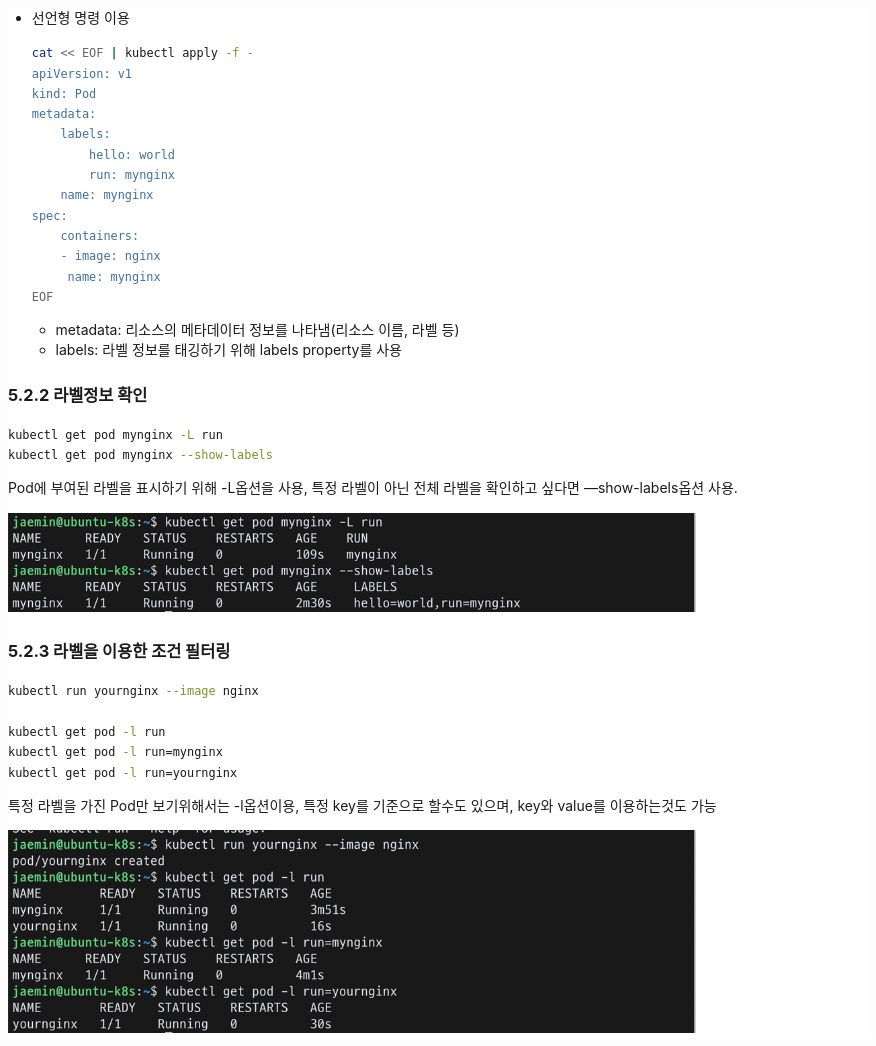 - 선언형 명령 이용
    
    ```bash
    cat << EOF | kubectl apply -f -
    apiVersion: v1
    kind: Pod
    metadata:
    	labels:
    		hello: world
    		run: mynginx
    	name: mynginx
    spec:
    	containers:
    	- image: nginx
    	 name: mynginx
    EOF
    ```
    
    - metadata: 리소스의 메타데이터 정보를 나타냄(리소스 이름, 라벨 등)
    - labels: 라벨 정보를 태깅하기 위해 labels property를 사용

### 5.2.2 라벨정보 확인

```bash
kubectl get pod mynginx -L run
kubectl get pod mynginx --show-labels
```

Pod에 부여된 라벨을 표시하기 위해 -L옵션을 사용, 특정 라벨이 아닌 전체 라벨을 확인하고 싶다면 —show-labels옵션 사용.

<img src="https://github.com/Jaemin-kr/DevOps/blob/main/%ED%95%B5%EC%8B%AC%EB%A7%8C%20%EC%BD%95!%20%EC%BF%A0%EB%B2%84%EB%84%A4%ED%8B%B0%EC%8A%A4/images/Ch05_image/Untitled%201.png" width="80%" height="80%"/>

### 5.2.3 라벨을 이용한 조건 필터링

```bash
kubectl run yournginx --image nginx

kubectl get pod -l run
kubectl get pod -l run=mynginx
kubectl get pod -l run=yournginx
```

특정 라벨을 가진 Pod만 보기위해서는 -l옵션이용, 특정 key를 기준으로 할수도 있으며, key와 value를 이용하는것도 가능

<img src="https://github.com/Jaemin-kr/DevOps/blob/main/%ED%95%B5%EC%8B%AC%EB%A7%8C%20%EC%BD%95!%20%EC%BF%A0%EB%B2%84%EB%84%A4%ED%8B%B0%EC%8A%A4/images/Ch05_image/Untitled%202.png" width="80%" height="80%"/>
